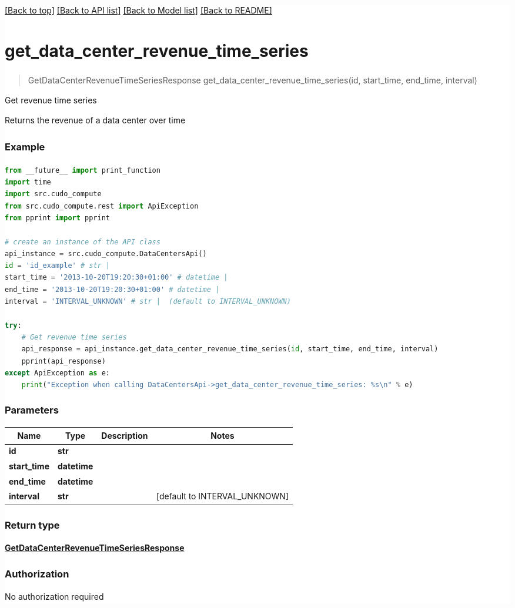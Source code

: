 [[Back to top]](#) [[Back to API list]](../README.md#documentation-for-api-endpoints) [[Back to Model list]](../README.md#documentation-for-models) [[Back to README]](../README.md)

# **get_data_center_revenue_time_series**
> GetDataCenterRevenueTimeSeriesResponse get_data_center_revenue_time_series(id, start_time, end_time, interval)

Get revenue time series

Returns the revenue of a data center over time

### Example
```python
from __future__ import print_function
import time
import src.cudo_compute
from src.cudo_compute.rest import ApiException
from pprint import pprint

# create an instance of the API class
api_instance = src.cudo_compute.DataCentersApi()
id = 'id_example' # str | 
start_time = '2013-10-20T19:20:30+01:00' # datetime | 
end_time = '2013-10-20T19:20:30+01:00' # datetime | 
interval = 'INTERVAL_UNKNOWN' # str |  (default to INTERVAL_UNKNOWN)

try:
    # Get revenue time series
    api_response = api_instance.get_data_center_revenue_time_series(id, start_time, end_time, interval)
    pprint(api_response)
except ApiException as e:
    print("Exception when calling DataCentersApi->get_data_center_revenue_time_series: %s\n" % e)
```

### Parameters

Name | Type | Description  | Notes
------------- | ------------- | ------------- | -------------
 **id** | **str**|  | 
 **start_time** | **datetime**|  | 
 **end_time** | **datetime**|  | 
 **interval** | **str**|  | [default to INTERVAL_UNKNOWN]

### Return type

[**GetDataCenterRevenueTimeSeriesResponse**](GetDataCenterRevenueTimeSeriesResponse.md)

### Authorization

No authorization required
